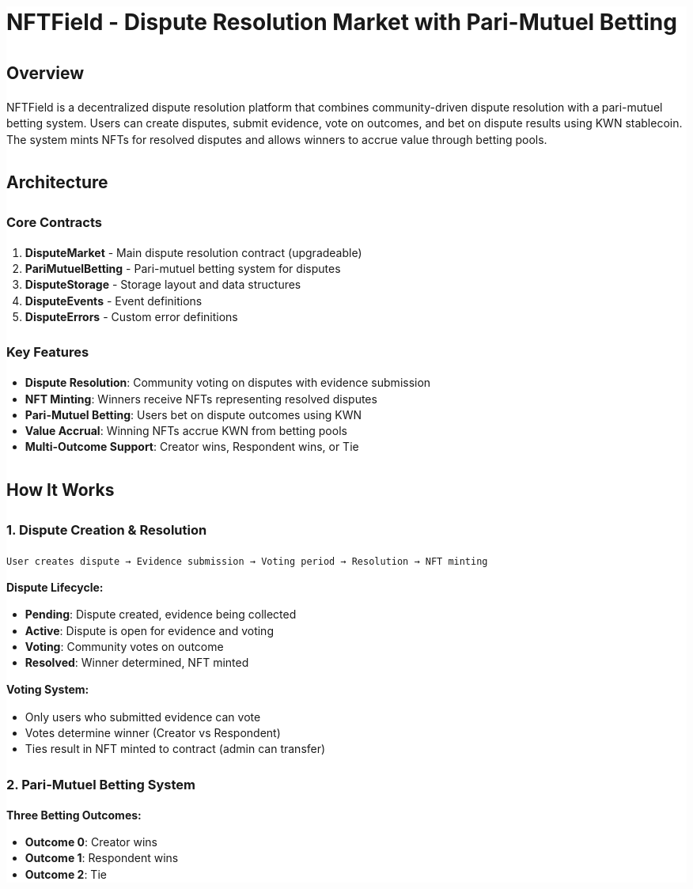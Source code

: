 # NFTField - Dispute Resolution Market with Pari-Mutuel Betting

## Overview

NFTField is a decentralized dispute resolution platform that combines community-driven dispute resolution with a pari-mutuel betting system. Users can create disputes, submit evidence, vote on outcomes, and bet on dispute results using KWN stablecoin. The system mints NFTs for resolved disputes and allows winners to accrue value through betting pools.

## Architecture

### Core Contracts

1. **DisputeMarket** - Main dispute resolution contract (upgradeable)
2. **PariMutuelBetting** - Pari-mutuel betting system for disputes
3. **DisputeStorage** - Storage layout and data structures
4. **DisputeEvents** - Event definitions
5. **DisputeErrors** - Custom error definitions

### Key Features

- **Dispute Resolution**: Community voting on disputes with evidence submission
- **NFT Minting**: Winners receive NFTs representing resolved disputes
- **Pari-Mutuel Betting**: Users bet on dispute outcomes using KWN
- **Value Accrual**: Winning NFTs accrue KWN from betting pools
- **Multi-Outcome Support**: Creator wins, Respondent wins, or Tie

## How It Works

### 1. Dispute Creation & Resolution

```
User creates dispute → Evidence submission → Voting period → Resolution → NFT minting
```

**Dispute Lifecycle:**
- **Pending**: Dispute created, evidence being collected
- **Active**: Dispute is open for evidence and voting
- **Voting**: Community votes on outcome
- **Resolved**: Winner determined, NFT minted

**Voting System:**
- Only users who submitted evidence can vote
- Votes determine winner (Creator vs Respondent)
- Ties result in NFT minted to contract (admin can transfer)

### 2. Pari-Mutuel Betting System

**Three Betting Outcomes:**
- **Outcome 0**: Creator wins
- **Outcome 1**: Respondent wins  
- **Outcome 2**: Tie
